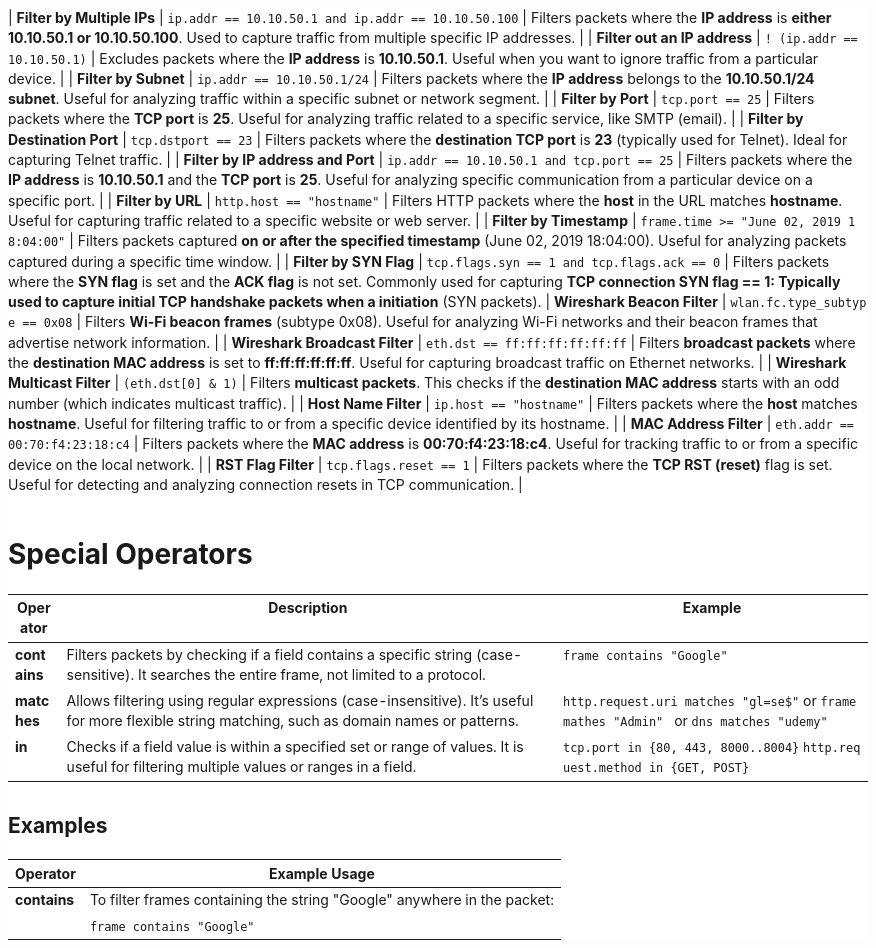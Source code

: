 | **Filter by Multiple IPs**        | `ip.addr == 10.10.50.1 and ip.addr == 10.10.50.100`      | Filters packets where the **IP address** is **either 10.10.50.1 or 10.10.50.100**. Used to capture traffic from multiple specific IP addresses.                     |
| **Filter out an IP address**      | `! (ip.addr == 10.10.50.1)`                             | Excludes packets where the **IP address** is **10.10.50.1**. Useful when you want to ignore traffic from a particular device.                                      |
| **Filter by Subnet**               | `ip.addr == 10.10.50.1/24`                              | Filters packets where the **IP address** belongs to the **10.10.50.1/24 subnet**. Useful for analyzing traffic within a specific subnet or network segment.        |
| **Filter by Port**                 | `tcp.port == 25`                                        | Filters packets where the **TCP port** is **25**. Useful for analyzing traffic related to a specific service, like SMTP (email).                                   |
| **Filter by Destination Port**    | `tcp.dstport == 23`                                     | Filters packets where the **destination TCP port** is **23** (typically used for Telnet). Ideal for capturing Telnet traffic.                                      |
| **Filter by IP address and Port** | `ip.addr == 10.10.50.1 and tcp.port == 25`              | Filters packets where the **IP address** is **10.10.50.1** and the **TCP port** is **25**. Useful for analyzing specific communication from a particular device on a specific port. |
| **Filter by URL**                  | `http.host == "hostname"`                               | Filters HTTP packets where the **host** in the URL matches **hostname**. Useful for capturing traffic related to a specific website or web server.                 |
| **Filter by Timestamp**            | `frame.time >= "June 02, 2019 18:04:00"`                | Filters packets captured **on or after the specified timestamp** (June 02, 2019 18:04:00). Useful for analyzing packets captured during a specific time window.    |
| **Filter by SYN Flag**             | `tcp.flags.syn == 1 and tcp.flags.ack == 0`             | Filters packets where the **SYN flag** is set and the **ACK flag** is not set. Commonly used for capturing **TCP connection  **SYN flag == 1**: Typically used to capture **initial TCP handshake packets** when a initiation** (SYN packets).
| **Wireshark Beacon Filter**        | `wlan.fc.type_subtype == 0x08`                          | Filters **Wi-Fi beacon frames** (subtype 0x08). Useful for analyzing Wi-Fi networks and their beacon frames that advertise network information.                      |
| **Wireshark Broadcast Filter**     | `eth.dst == ff:ff:ff:ff:ff:ff`                           | Filters **broadcast packets** where the **destination MAC address** is set to **ff:ff:ff:ff:ff:ff**. Useful for capturing broadcast traffic on Ethernet networks.    |
| **Wireshark Multicast Filter**     | `(eth.dst[0] & 1)`                                       | Filters **multicast packets**. This checks if the **destination MAC address** starts with an odd number (which indicates multicast traffic).                        |
| **Host Name Filter**               | `ip.host == "hostname"`                                   | Filters packets where the **host** matches **hostname**. Useful for filtering traffic to or from a specific device identified by its hostname.                      |
| **MAC Address Filter**             | `eth.addr == 00:70:f4:23:18:c4`                         | Filters packets where the **MAC address** is **00:70:f4:23:18:c4**. Useful for tracking traffic to or from a specific device on the local network.                 |
| **RST Flag Filter**                | `tcp.flags.reset == 1`                                  | Filters packets where the **TCP RST (reset)** flag is set. Useful for detecting and analyzing connection resets in TCP communication.                             |

# Special Operators

| **Operator**   | **Description**                                                                                                                                   | **Example**                                            |
|----------------|---------------------------------------------------------------------------------------------------------------------------------------------------|--------------------------------------------------------|
| **contains**   | Filters packets by checking if a field contains a specific string (case-sensitive). It searches the entire frame, not limited to a protocol.     | `frame contains "Google"`                              |
| **matches**    | Allows filtering using regular expressions (case-insensitive). It’s useful for more flexible string matching, such as domain names or patterns. | ` http.request.uri matches "gl=se$" ` or `frame mathes "Admin" ` or `dns matches "udemy"` |
| **in**         | Checks if a field value is within a specified set or range of values. It is useful for filtering multiple values or ranges in a field.           | `tcp.port in {80, 443, 8000..8004}` `http.request.method in {GET, POST}`       |

## Examples

| **Operator**   | **Example Usage**                                                                                                                                          |
|----------------|------------------------------------------------------------------------------------------------------------------------------------------------------------|
| **contains**   | To filter frames containing the string "Google" anywhere in the packet:                                                                                    |
|                | `frame contains "Google"`                                                                                                                                  |